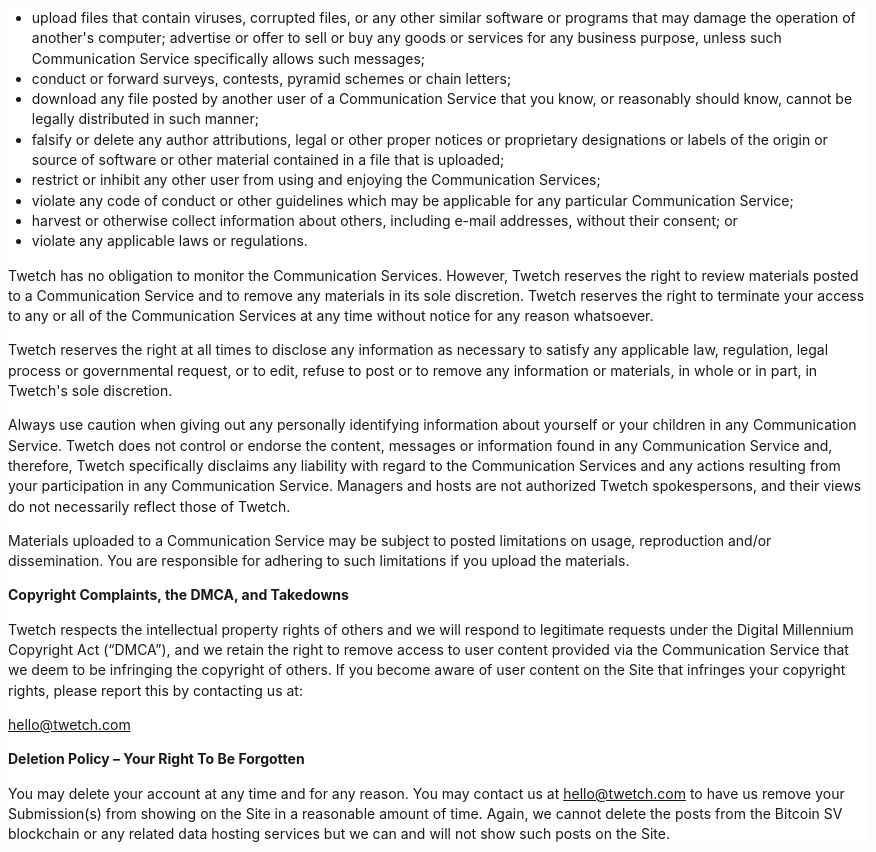 *   upload files that contain viruses, corrupted files, or any other similar software or programs that may damage the operation of another's computer; advertise or offer to sell or buy any goods or services for any business purpose, unless such Communication Service specifically allows such messages;
*   conduct or forward surveys, contests, pyramid schemes or chain letters;
*   download any file posted by another user of a Communication Service that you know, or reasonably should know, cannot be legally distributed in such manner;
*   falsify or delete any author attributions, legal or other proper notices or proprietary designations or labels of the origin or source of software or other material contained in a file that is uploaded;
*   restrict or inhibit any other user from using and enjoying the Communication Services;
*   violate any code of conduct or other guidelines which may be applicable for any particular Communication Service;
*   harvest or otherwise collect information about others, including e-mail addresses, without their consent; or
*   violate any applicable laws or regulations.

Twetch has no obligation to monitor the Communication Services. However, Twetch reserves the right to review materials posted to a Communication Service and to remove any materials in its sole discretion. Twetch reserves the right to terminate your access to any or all of the Communication Services at any time without notice for any reason whatsoever.



Twetch reserves the right at all times to disclose any information as necessary to satisfy any applicable law, regulation, legal process or governmental request, or to edit, refuse to post or to remove any information or materials, in whole or in part, in Twetch's sole discretion.



Always use caution when giving out any personally identifying information about yourself or your children in any Communication Service. Twetch does not control or endorse the content, messages or information found in any Communication Service and, therefore, Twetch specifically disclaims any liability with regard to the Communication Services and any actions resulting from your participation in any Communication Service. Managers and hosts are not authorized Twetch spokespersons, and their views do not necessarily reflect those of Twetch.



Materials uploaded to a Communication Service may be subject to posted limitations on usage, reproduction and/or dissemination. You are responsible for adhering to such limitations if you upload the materials.



**Copyright Complaints, the DMCA, and Takedowns**

Twetch respects the intellectual property rights of others and we will respond to legitimate requests under the Digital Millennium Copyright Act (“DMCA”), and we retain the right to remove access to user content provided via the Communication Service that we deem to be infringing the copyright of others. If you become aware of user content on the Site that infringes your copyright rights, please report this by contacting us at:

[hello@twetch.com](mailto:hello@twetch.com)



**Deletion Policy – Your Right To Be Forgotten**

You may delete your account at any time and for any reason.  You may contact us at [hello@twetch.com](mailto:hello@twetch.com) to have us remove your Submission(s) from showing on the Site in a reasonable amount of time.  Again, we cannot delete the posts from the Bitcoin SV blockchain or any related data hosting services but we can and will not show such posts on the Site.
